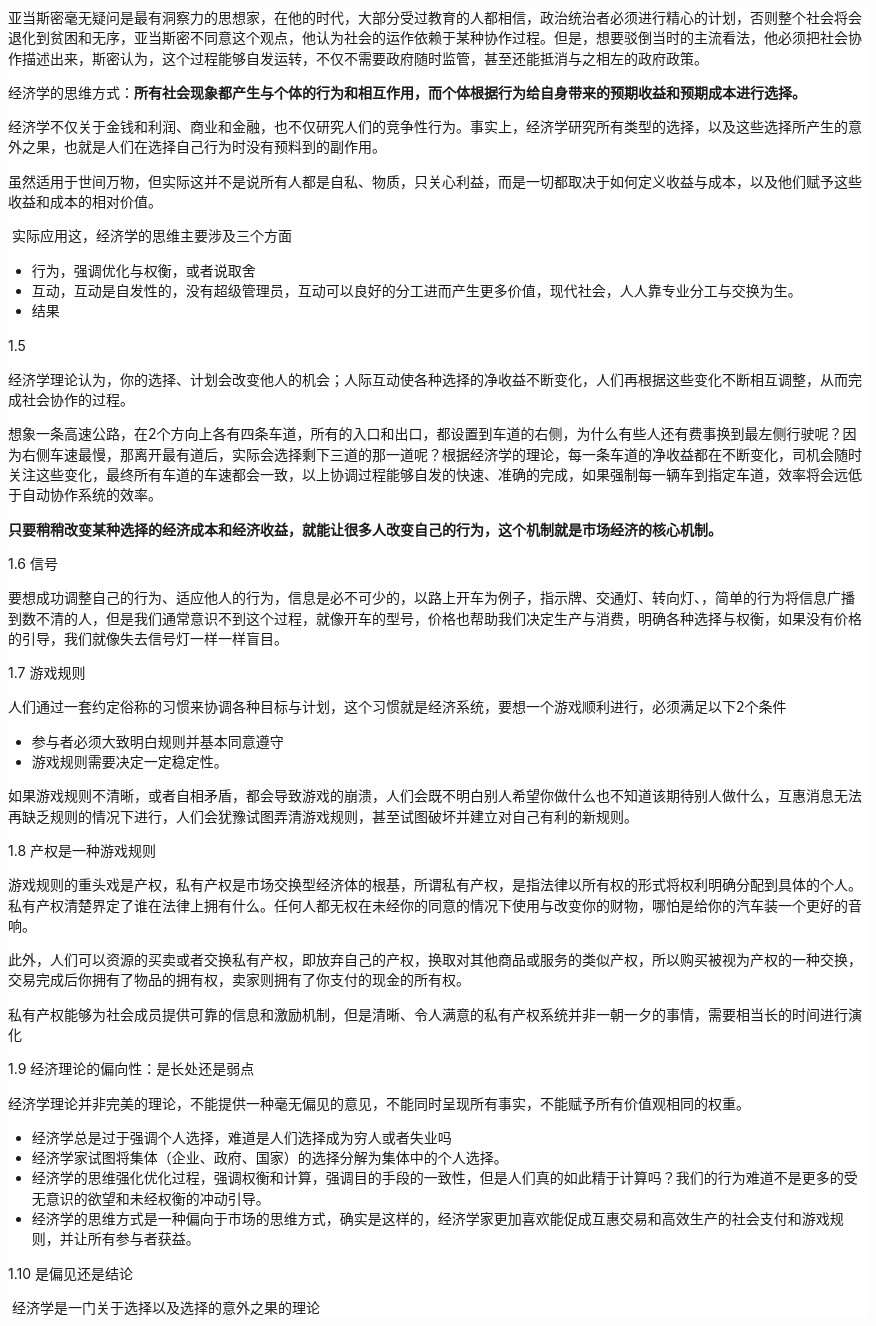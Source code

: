 ​	亚当斯密毫无疑问是最有洞察力的思想家，在他的时代，大部分受过教育的人都相信，政治统治者必须进行精心的计划，否则整个社会将会退化到贫困和无序，亚当斯密不同意这个观点，他认为社会的运作依赖于某种协作过程。但是，想要驳倒当时的主流看法，他必须把社会协作描述出来，斯密认为，这个过程能够自发运转，不仅不需要政府随时监管，甚至还能抵消与之相左的政府政策。

​	经济学的思维方式：**所有社会现象都产生与个体的行为和相互作用，而个体根据行为给自身带来的预期收益和预期成本进行选择。**

​	经济学不仅关于金钱和利润、商业和金融，也不仅研究人们的竞争性行为。事实上，经济学研究所有类型的选择，以及这些选择所产生的意外之果，也就是人们在选择自己行为时没有预料到的副作用。

​	虽然适用于世间万物，但实际这并不是说所有人都是自私、物质，只关心利益，而是一切都取决于如何定义收益与成本，以及他们赋予这些收益和成本的相对价值。

​	实际应用这，经济学的思维主要涉及三个方面 

- 行为，强调优化与权衡，或者说取舍
- 互动，互动是自发性的，没有超级管理员，互动可以良好的分工进而产生更多价值，现代社会，人人靠专业分工与交换为生。
- 结果

1.5

​	经济学理论认为，你的选择、计划会改变他人的机会；人际互动使各种选择的净收益不断变化，人们再根据这些变化不断相互调整，从而完成社会协作的过程。

​	想象一条高速公路，在2个方向上各有四条车道，所有的入口和出口，都设置到车道的右侧，为什么有些人还有费事换到最左侧行驶呢？因为右侧车速最慢，那离开最有道后，实际会选择剩下三道的那一道呢？根据经济学的理论，每一条车道的净收益都在不断变化，司机会随时关注这些变化，最终所有车道的车速都会一致，以上协调过程能够自发的快速、准确的完成，如果强制每一辆车到指定车道，效率将会远低于自动协作系统的效率。

​	**只要稍稍改变某种选择的经济成本和经济收益，就能让很多人改变自己的行为，这个机制就是市场经济的核心机制。**

1.6 信号

​	要想成功调整自己的行为、适应他人的行为，信息是必不可少的，以路上开车为例子，指示牌、交通灯、转向灯、，简单的行为将信息广播到数不清的人，但是我们通常意识不到这个过程，就像开车的型号，价格也帮助我们决定生产与消费，明确各种选择与权衡，如果没有价格的引导，我们就像失去信号灯一样一样盲目。

1.7 游戏规则

​	人们通过一套约定俗称的习惯来协调各种目标与计划，这个习惯就是经济系统，要想一个游戏顺利进行，必须满足以下2个条件

- 参与者必须大致明白规则并基本同意遵守
- 游戏规则需要决定一定稳定性。

​	如果游戏规则不清晰，或者自相矛盾，都会导致游戏的崩溃，人们会既不明白别人希望你做什么也不知道该期待别人做什么，互惠消息无法再缺乏规则的情况下进行，人们会犹豫试图弄清游戏规则，甚至试图破坏并建立对自己有利的新规则。

1.8 产权是一种游戏规则

​	游戏规则的重头戏是产权，私有产权是市场交换型经济体的根基，所谓私有产权，是指法律以所有权的形式将权利明确分配到具体的个人。私有产权清楚界定了谁在法律上拥有什么。任何人都无权在未经你的同意的情况下使用与改变你的财物，哪怕是给你的汽车装一个更好的音响。

​	此外，人们可以资源的买卖或者交换私有产权，即放弃自己的产权，换取对其他商品或服务的类似产权，所以购买被视为产权的一种交换，交易完成后你拥有了物品的拥有权，卖家则拥有了你支付的现金的所有权。

​	私有产权能够为社会成员提供可靠的信息和激励机制，但是清晰、令人满意的私有产权系统并非一朝一夕的事情，需要相当长的时间进行演化



1.9 经济理论的偏向性：是长处还是弱点

​	经济学理论并非完美的理论，不能提供一种毫无偏见的意见，不能同时呈现所有事实，不能赋予所有价值观相同的权重。

- 经济学总是过于强调个人选择，难道是人们选择成为穷人或者失业吗
- 经济学家试图将集体（企业、政府、国家）的选择分解为集体中的个人选择。
- 经济学的思维强化优化过程，强调权衡和计算，强调目的手段的一致性，但是人们真的如此精于计算吗？我们的行为难道不是更多的受无意识的欲望和未经权衡的冲动引导。
- 经济学的思维方式是一种偏向于市场的思维方式，确实是这样的，经济学家更加喜欢能促成互惠交易和高效生产的社会支付和游戏规则，并让所有参与者获益。



1.10 是偏见还是结论

​	经济学是一门关于选择以及选择的意外之果的理论
